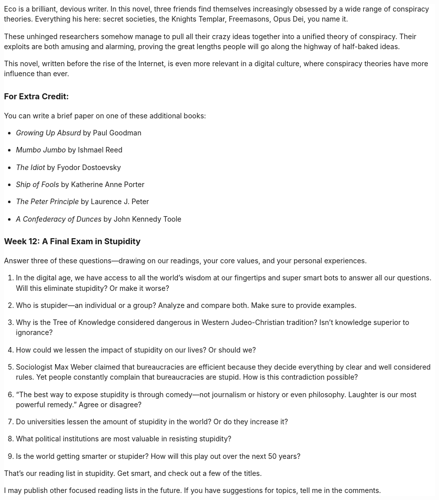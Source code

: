 Eco is a brilliant, devious writer. In this novel, three friends find themselves increasingly obsessed by a wide range of conspiracy theories. Everything his here: secret societies, the Knights Templar, Freemasons, Opus Dei, you name it.

These unhinged researchers somehow manage to pull all their crazy ideas together into a unified theory of conspiracy. Their exploits are both amusing and alarming, proving the great lengths people will go along the highway of half-baked ideas.

This novel, written before the rise of the Internet, is even more relevant in a digital culture, where conspiracy theories have more influence than ever.

### For Extra Credit:

You can write a brief paper on one of these additional books:

- _Growing Up Absurd_ by Paul Goodman
    
- _Mumbo Jumbo_ by Ishmael Reed
    
- _The Idiot_ by Fyodor Dostoevsky
    
- _Ship of Fools_ by Katherine Anne Porter
    
- _The Peter Principle_ by Laurence J. Peter
    
- _A Confederacy of Dunces_ by John Kennedy Toole
    

### Week 12: A Final Exam in Stupidity

Answer three of these questions—drawing on our readings, your core values, and your personal experiences.

1. In the digital age, we have access to all the world’s wisdom at our fingertips and super smart bots to answer all our questions. Will this eliminate stupidity? Or make it worse?
    
2. Who is stupider—an individual or a group? Analyze and compare both. Make sure to provide examples.
    
3. Why is the Tree of Knowledge considered dangerous in Western Judeo-Christian tradition? Isn’t knowledge superior to ignorance?
    
4. How could we lessen the impact of stupidity on our lives? Or should we?
    
5. Sociologist Max Weber claimed that bureaucracies are efficient because they decide everything by clear and well considered rules. Yet people constantly complain that bureaucracies are stupid. How is this contradiction possible?
    
6. “The best way to expose stupidity is through comedy—not journalism or history or even philosophy. Laughter is our most powerful remedy.” Agree or disagree?
    
7. Do universities lessen the amount of stupidity in the world? Or do they increase it?
    
8. What political institutions are most valuable in resisting stupidity?
    
9. Is the world getting smarter or stupider? How will this play out over the next 50 years?
    

That’s our reading list in stupidity. Get smart, and check out a few of the titles.

I may publish other focused reading lists in the future. If you have suggestions for topics, tell me in the comments.